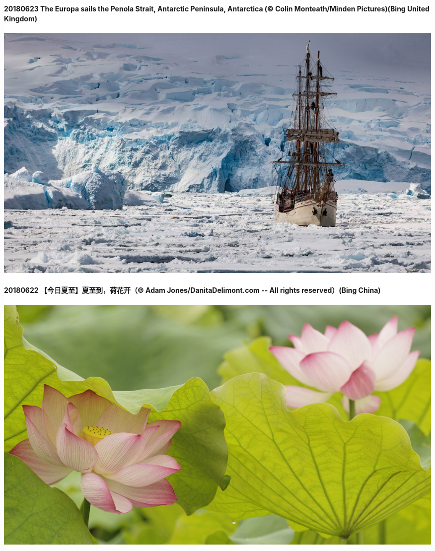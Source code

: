 #### 20180623 The Europa sails the Penola Strait, Antarctic Peninsula, Antarctica (© Colin Monteath/Minden Pictures)(Bing United Kingdom)

![](20180623_Europa_1366x768.jpg)

#### 20180622 【今日夏至】夏至到，荷花开（© Adam Jones/DanitaDelimont.com -- All rights reserved）(Bing China)

![](20180622_lotus_1366x768.jpg)
